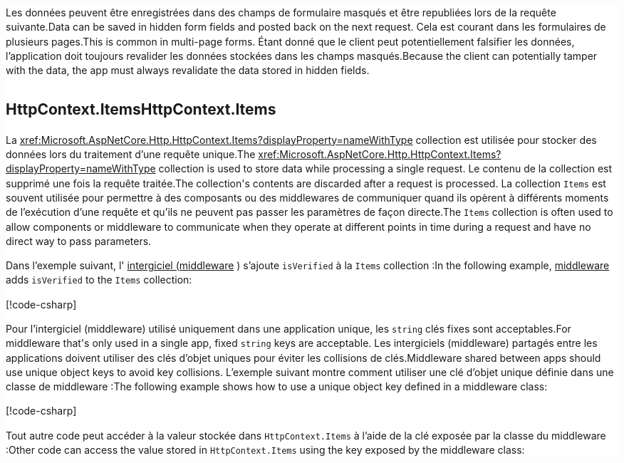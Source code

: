 <span data-ttu-id="cbb5a-307">Les données peuvent être enregistrées dans des champs de formulaire masqués et être republiées lors de la requête suivante.</span><span class="sxs-lookup"><span data-stu-id="cbb5a-307">Data can be saved in hidden form fields and posted back on the next request.</span></span> <span data-ttu-id="cbb5a-308">Cela est courant dans les formulaires de plusieurs pages.</span><span class="sxs-lookup"><span data-stu-id="cbb5a-308">This is common in multi-page forms.</span></span> <span data-ttu-id="cbb5a-309">Étant donné que le client peut potentiellement falsifier les données, l’application doit toujours revalider les données stockées dans les champs masqués.</span><span class="sxs-lookup"><span data-stu-id="cbb5a-309">Because the client can potentially tamper with the data, the app must always revalidate the data stored in hidden fields.</span></span>

## <a name="httpcontextitems"></a><span data-ttu-id="cbb5a-310">HttpContext.Items</span><span class="sxs-lookup"><span data-stu-id="cbb5a-310">HttpContext.Items</span></span>

<span data-ttu-id="cbb5a-311">La <xref:Microsoft.AspNetCore.Http.HttpContext.Items?displayProperty=nameWithType> collection est utilisée pour stocker des données lors du traitement d’une requête unique.</span><span class="sxs-lookup"><span data-stu-id="cbb5a-311">The <xref:Microsoft.AspNetCore.Http.HttpContext.Items?displayProperty=nameWithType> collection is used to store data while processing a single request.</span></span> <span data-ttu-id="cbb5a-312">Le contenu de la collection est supprimé une fois la requête traitée.</span><span class="sxs-lookup"><span data-stu-id="cbb5a-312">The collection's contents are discarded after a request is processed.</span></span> <span data-ttu-id="cbb5a-313">La collection `Items` est souvent utilisée pour permettre à des composants ou des middlewares de communiquer quand ils opèrent à différents moments de l’exécution d’une requête et qu’ils ne peuvent pas passer les paramètres de façon directe.</span><span class="sxs-lookup"><span data-stu-id="cbb5a-313">The `Items` collection is often used to allow components or middleware to communicate when they operate at different points in time during a request and have no direct way to pass parameters.</span></span>

<span data-ttu-id="cbb5a-314">Dans l’exemple suivant, l' [intergiciel (middleware](xref:fundamentals/middleware/index) ) s’ajoute `isVerified` à la `Items` collection :</span><span class="sxs-lookup"><span data-stu-id="cbb5a-314">In the following example, [middleware](xref:fundamentals/middleware/index) adds `isVerified` to the `Items` collection:</span></span>

[!code-csharp[](app-state/samples/3.x/SessionSample/Startup.cs?name=snippet1)]

<span data-ttu-id="cbb5a-315">Pour l’intergiciel (middleware) utilisé uniquement dans une application unique, les `string` clés fixes sont acceptables.</span><span class="sxs-lookup"><span data-stu-id="cbb5a-315">For middleware that's only used in a single app, fixed `string` keys are acceptable.</span></span> <span data-ttu-id="cbb5a-316">Les intergiciels (middleware) partagés entre les applications doivent utiliser des clés d’objet uniques pour éviter les collisions de clés.</span><span class="sxs-lookup"><span data-stu-id="cbb5a-316">Middleware shared between apps should use unique object keys to avoid key collisions.</span></span> <span data-ttu-id="cbb5a-317">L’exemple suivant montre comment utiliser une clé d’objet unique définie dans une classe de middleware :</span><span class="sxs-lookup"><span data-stu-id="cbb5a-317">The following example shows how to use a unique object key defined in a middleware class:</span></span>

[!code-csharp[](app-state/samples/3.x/SessionSample/Middleware/HttpContextItemsMiddleware.cs?name=snippet1&highlight=4,13)]

<span data-ttu-id="cbb5a-318">Tout autre code peut accéder à la valeur stockée dans `HttpContext.Items` à l’aide de la clé exposée par la classe du middleware :</span><span class="sxs-lookup"><span data-stu-id="cbb5a-318">Other code can access the value stored in `HttpContext.Items` using the key exposed by the middleware class:</span></span>
